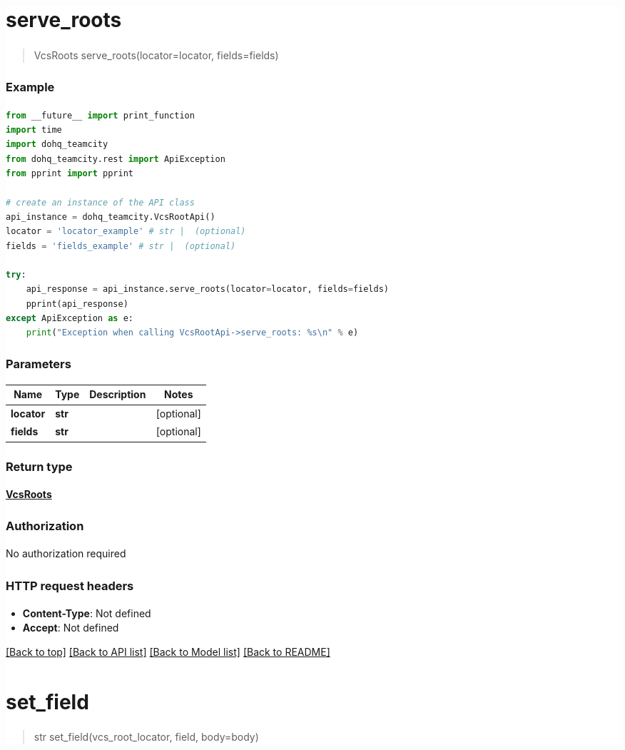 # **serve_roots**
> VcsRoots serve_roots(locator=locator, fields=fields)



### Example
```python
from __future__ import print_function
import time
import dohq_teamcity
from dohq_teamcity.rest import ApiException
from pprint import pprint

# create an instance of the API class
api_instance = dohq_teamcity.VcsRootApi()
locator = 'locator_example' # str |  (optional)
fields = 'fields_example' # str |  (optional)

try:
    api_response = api_instance.serve_roots(locator=locator, fields=fields)
    pprint(api_response)
except ApiException as e:
    print("Exception when calling VcsRootApi->serve_roots: %s\n" % e)
```

### Parameters

Name | Type | Description  | Notes
------------- | ------------- | ------------- | -------------
 **locator** | **str**|  | [optional] 
 **fields** | **str**|  | [optional] 

### Return type

[**VcsRoots**](VcsRoots.md)

### Authorization

No authorization required

### HTTP request headers

 - **Content-Type**: Not defined
 - **Accept**: Not defined

[[Back to top]](#) [[Back to API list]](../README.md#documentation-for-api-endpoints) [[Back to Model list]](../README.md#documentation-for-models) [[Back to README]](../README.md)

# **set_field**
> str set_field(vcs_root_locator, field, body=body)
